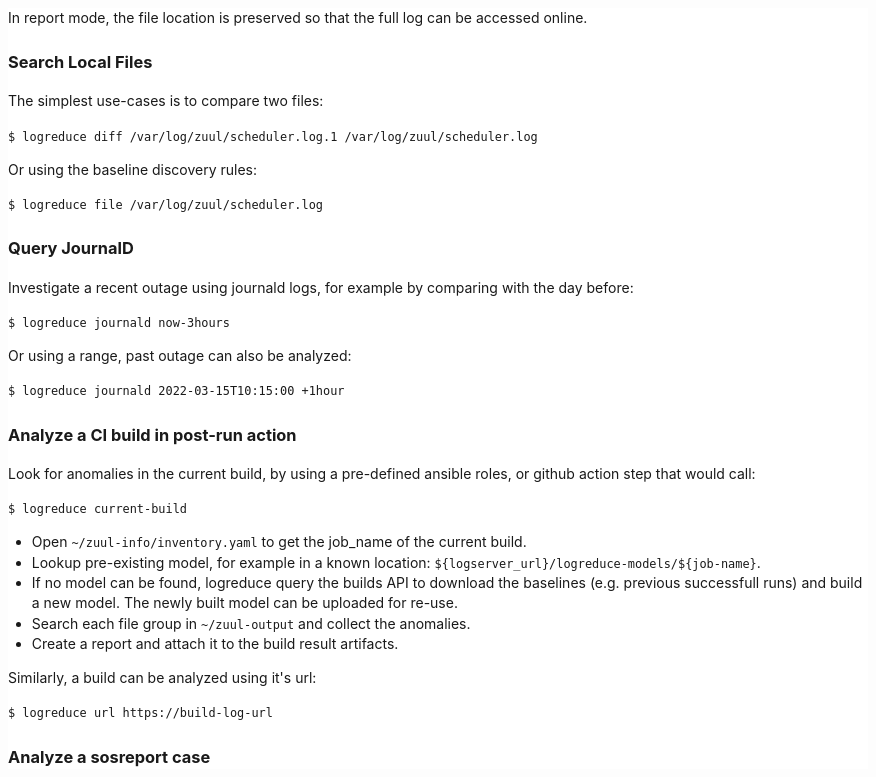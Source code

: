 In report mode, the file location is preserved so that the full log
can be accessed online.


### Search Local Files

The simplest use-cases is to compare two files:

```ShellSession
$ logreduce diff /var/log/zuul/scheduler.log.1 /var/log/zuul/scheduler.log
```

Or using the baseline discovery rules:

```ShellSession
$ logreduce file /var/log/zuul/scheduler.log
```


### Query JournalD

Investigate a recent outage using journald logs,
for example by comparing with the day before:

```ShellSession
$ logreduce journald now-3hours
```

Or using a range, past outage can also be analyzed:

```ShellSession
$ logreduce journald 2022-03-15T10:15:00 +1hour
```


### Analyze a CI build in post-run action

Look for anomalies in the current build, by using a pre-defined ansible roles, or github action step that would call:

```ShellSession
$ logreduce current-build
```

- Open `~/zuul-info/inventory.yaml` to get the job_name of the current build.
- Lookup pre-existing model, for example in a known location: `${logserver_url}/logreduce-models/${job-name}`.
- If no model can be found, logreduce query the builds API to download the baselines (e.g. previous successfull runs) and build a new model. The newly built model can be uploaded for re-use.
- Search each file group in `~/zuul-output` and collect the anomalies.
- Create a report and attach it to the build result artifacts.

Similarly, a build can be analyzed using it's url:

```ShellSession
$ logreduce url https://build-log-url
```


### Analyze a sosreport case
